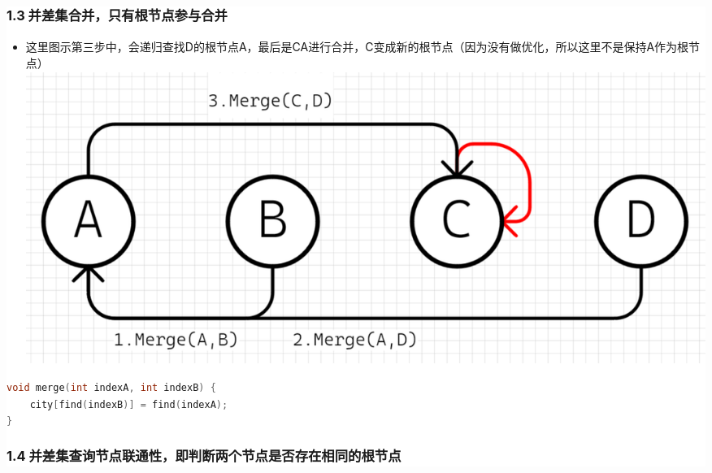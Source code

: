 ### 1.3 并差集合并，只有根节点参与合并
* 这里图示第三步中，会递归查找D的根节点A，最后是CA进行合并，C变成新的根节点（因为没有做优化，所以这里不是保持A作为根节点）
![](../../../assets/images/docs/kruskal04.png)
```cpp
void merge(int indexA, int indexB) {
    city[find(indexB)] = find(indexA);
}
```

### 1.4 并差集查询节点联通性，即判断两个节点是否存在相同的根节点